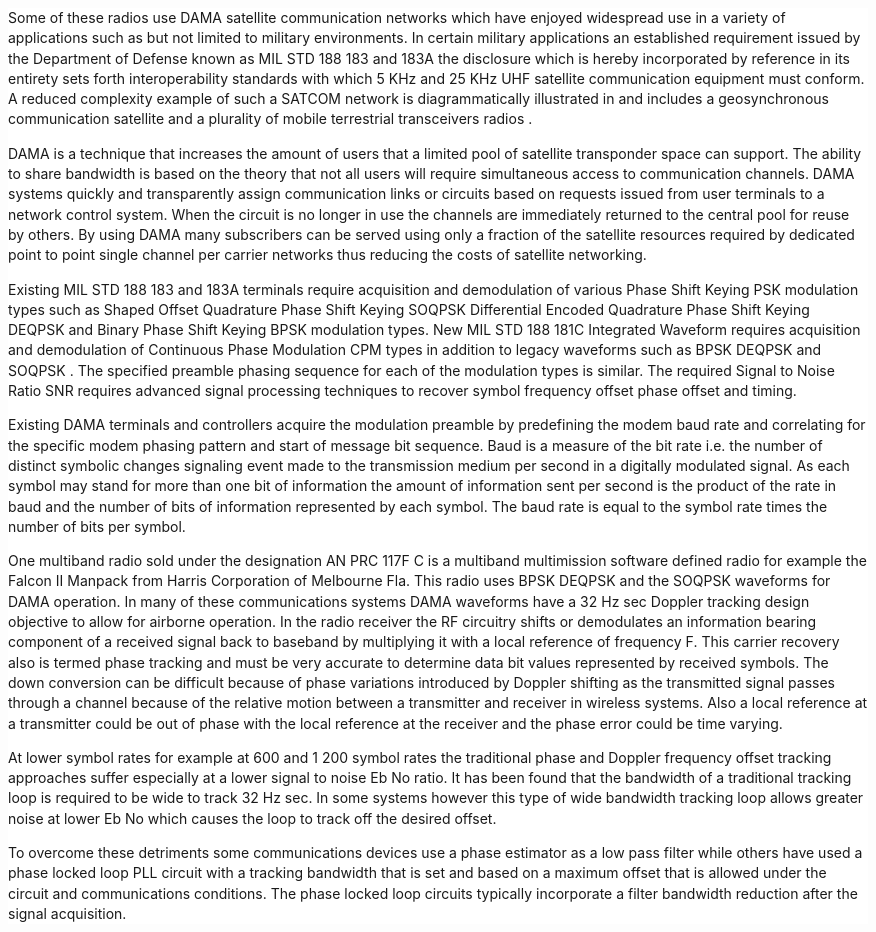 Some of these radios use DAMA satellite communication networks which have enjoyed widespread use in a variety of applications such as but not limited to military environments. In certain military applications an established requirement issued by the Department of Defense known as MIL STD 188 183 and 183A the disclosure which is hereby incorporated by reference in its entirety sets forth interoperability standards with which 5 KHz and 25 KHz UHF satellite communication equipment must conform. A reduced complexity example of such a SATCOM network is diagrammatically illustrated in and includes a geosynchronous communication satellite and a plurality of mobile terrestrial transceivers radios .

DAMA is a technique that increases the amount of users that a limited pool of satellite transponder space can support. The ability to share bandwidth is based on the theory that not all users will require simultaneous access to communication channels. DAMA systems quickly and transparently assign communication links or circuits based on requests issued from user terminals to a network control system. When the circuit is no longer in use the channels are immediately returned to the central pool for reuse by others. By using DAMA many subscribers can be served using only a fraction of the satellite resources required by dedicated point to point single channel per carrier networks thus reducing the costs of satellite networking.

Existing MIL STD 188 183 and 183A terminals require acquisition and demodulation of various Phase Shift Keying PSK modulation types such as Shaped Offset Quadrature Phase Shift Keying SOQPSK Differential Encoded Quadrature Phase Shift Keying DEQPSK and Binary Phase Shift Keying BPSK modulation types. New MIL STD 188 181C Integrated Waveform requires acquisition and demodulation of Continuous Phase Modulation CPM types in addition to legacy waveforms such as BPSK DEQPSK and SOQPSK . The specified preamble phasing sequence for each of the modulation types is similar. The required Signal to Noise Ratio SNR requires advanced signal processing techniques to recover symbol frequency offset phase offset and timing.

Existing DAMA terminals and controllers acquire the modulation preamble by predefining the modem baud rate and correlating for the specific modem phasing pattern and start of message bit sequence. Baud is a measure of the bit rate i.e. the number of distinct symbolic changes signaling event made to the transmission medium per second in a digitally modulated signal. As each symbol may stand for more than one bit of information the amount of information sent per second is the product of the rate in baud and the number of bits of information represented by each symbol. The baud rate is equal to the symbol rate times the number of bits per symbol.

One multiband radio sold under the designation AN PRC 117F C is a multiband multimission software defined radio for example the Falcon II Manpack from Harris Corporation of Melbourne Fla. This radio uses BPSK DEQPSK and the SOQPSK waveforms for DAMA operation. In many of these communications systems DAMA waveforms have a 32 Hz sec Doppler tracking design objective to allow for airborne operation. In the radio receiver the RF circuitry shifts or demodulates an information bearing component of a received signal back to baseband by multiplying it with a local reference of frequency F. This carrier recovery also is termed phase tracking and must be very accurate to determine data bit values represented by received symbols. The down conversion can be difficult because of phase variations introduced by Doppler shifting as the transmitted signal passes through a channel because of the relative motion between a transmitter and receiver in wireless systems. Also a local reference at a transmitter could be out of phase with the local reference at the receiver and the phase error could be time varying.

At lower symbol rates for example at 600 and 1 200 symbol rates the traditional phase and Doppler frequency offset tracking approaches suffer especially at a lower signal to noise Eb No ratio. It has been found that the bandwidth of a traditional tracking loop is required to be wide to track 32 Hz sec. In some systems however this type of wide bandwidth tracking loop allows greater noise at lower Eb No which causes the loop to track off the desired offset.

To overcome these detriments some communications devices use a phase estimator as a low pass filter while others have used a phase locked loop PLL circuit with a tracking bandwidth that is set and based on a maximum offset that is allowed under the circuit and communications conditions. The phase locked loop circuits typically incorporate a filter bandwidth reduction after the signal acquisition.
